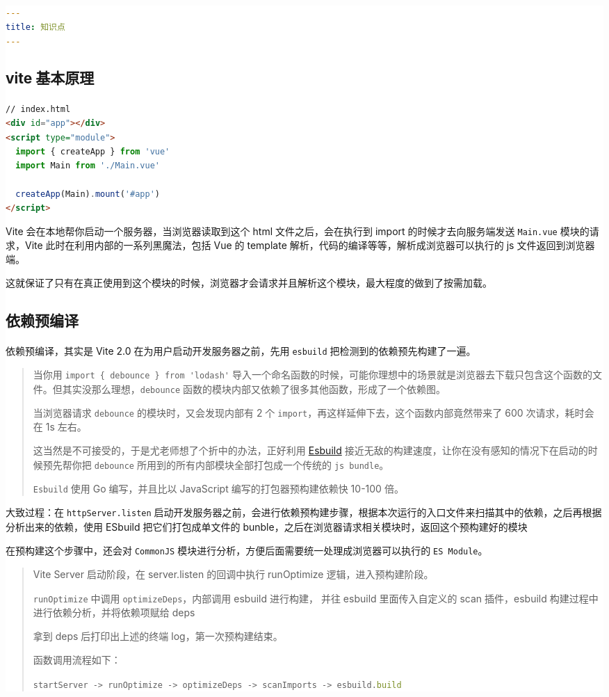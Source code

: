 ```yaml
---
title: 知识点
---
```


## vite 基本原理

```html
// index.html
<div id="app"></div>
<script type="module">
  import { createApp } from 'vue'
  import Main from './Main.vue'

  createApp(Main).mount('#app')
</script>
```

Vite 会在本地帮你启动一个服务器，当浏览器读取到这个 html 文件之后，会在执行到 import 的时候才去向服务端发送 `Main.vue` 模块的请求，Vite 此时在利用内部的一系列黑魔法，包括 Vue 的 template 解析，代码的编译等等，解析成浏览器可以执行的 js 文件返回到浏览器端。

这就保证了只有在真正使用到这个模块的时候，浏览器才会请求并且解析这个模块，最大程度的做到了按需加载。

## 依赖预编译

依赖预编译，其实是 Vite 2.0 在为用户启动开发服务器之前，先用 `esbuild` 把检测到的依赖预先构建了一遍。

> 当你用 `import { debounce } from 'lodash'` 导入一个命名函数的时候，可能你理想中的场景就是浏览器去下载只包含这个函数的文件。但其实没那么理想，`debounce` 函数的模块内部又依赖了很多其他函数，形成了一个依赖图。
>
> 当浏览器请求 `debounce` 的模块时，又会发现内部有 2 个 `import`，再这样延伸下去，这个函数内部竟然带来了 600 次请求，耗时会在 1s 左右。
>
> 这当然是不可接受的，于是尤老师想了个折中的办法，正好利用 [Esbuild](https://link.juejin.cn?target=https%3A%2F%2Fgithub.com%2Fevanw%2Fesbuild) 接近无敌的构建速度，让你在没有感知的情况下在启动的时候预先帮你把 `debounce` 所用到的所有内部模块全部打包成一个传统的 `js bundle`。
>
> `Esbuild` 使用 Go 编写，并且比以 JavaScript 编写的打包器预构建依赖快 10-100 倍。

大致过程：在 `httpServer.listen` 启动开发服务器之前，会进行依赖预构建步骤，根据本次运行的入口文件来扫描其中的依赖，之后再根据分析出来的依赖，使用 ESbuild 把它们打包成单文件的 bunble，之后在浏览器请求相关模块时，返回这个预构建好的模块

在预构建这个步骤中，还会对 `CommonJS` 模块进行分析，方便后面需要统一处理成浏览器可以执行的 `ES Module`。

> Vite Server 启动阶段，在 server.listen 的回调中执行 runOptimize 逻辑，进入预构建阶段。
>
> `runOptimize` 中调用 `optimizeDeps`，内部调用 esbuild 进行构建， 并往 esbuild 里面传入自定义的 scan 插件，esbuild 构建过程中进行依赖分析，并将依赖项赋给 deps
>
> 拿到 deps 后打印出上述的终端 log，第一次预构建结束。
>
> 函数调用流程如下：
>
> ```js
> startServer -> runOptimize -> optimizeDeps -> scanImports -> esbuild.build
> ```
